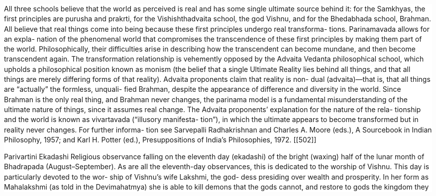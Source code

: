 All three schools believe that the
world as perceived is real and has some
single ultimate source behind it: for the
Samkhyas, the first principles are
purusha and prakrti, for the
Vishishthadvaita school, the god
Vishnu, and for the Bhedabhada school,
Brahman. All believe that real things
come into being because these first
principles undergo real transforma-
tions. Parinamavada allows for an expla-
nation of the phenomenal world that
compromises the transcendence of
these first principles by making them
part of the world. Philosophically, their
difficulties arise in describing how the
transcendent can become mundane,
and then become transcendent again.
The transformation relationship is
vehemently opposed by the Advaita
Vedanta philosophical school, which
upholds a philosophical position
known as monism (the belief that a
single Ultimate Reality lies behind all
things, and that all things are merely
differing forms of that reality). Advaita
proponents claim that reality is non-
dual (advaita)—that is, that all things
are “actually” the formless, unquali-
fied Brahman, despite the appearance
of difference and diversity in the
world. Since Brahman is the only real
thing, and Brahman never changes,
the parinama model is a fundamental
misunderstanding of the ultimate
nature of things, since it assumes real
change. The Advaita proponents’
explanation for the nature of the rela-
tionship and the world is known as
vivartavada (“illusory manifesta-
tion”), in which the ultimate appears
to become transformed but in reality
never changes. For further informa-
tion see Sarvepalli Radhakrishnan and
Charles A. Moore (eds.), A Sourcebook
in Indian Philosophy, 1957; and Karl
H. Potter (ed.), Presuppositions of
India’s Philosophies, 1972.
[[502]]

Parivartini Ekadashi
Religious observance falling on the
eleventh day (ekadashi) of the bright
(waxing) half of the lunar month of
Bhadrapada (August–September). As are
all the eleventh-day observances, this is
dedicated to the worship of Vishnu. This
day is particularly devoted to the wor-
ship of Vishnu’s wife Lakshmi, the god-
dess presiding over wealth and
prosperity. In her form as Mahalakshmi
(as told in the Devimahatmya) she is
able to kill demons that the gods cannot,
and restore to gods the kingdom they
